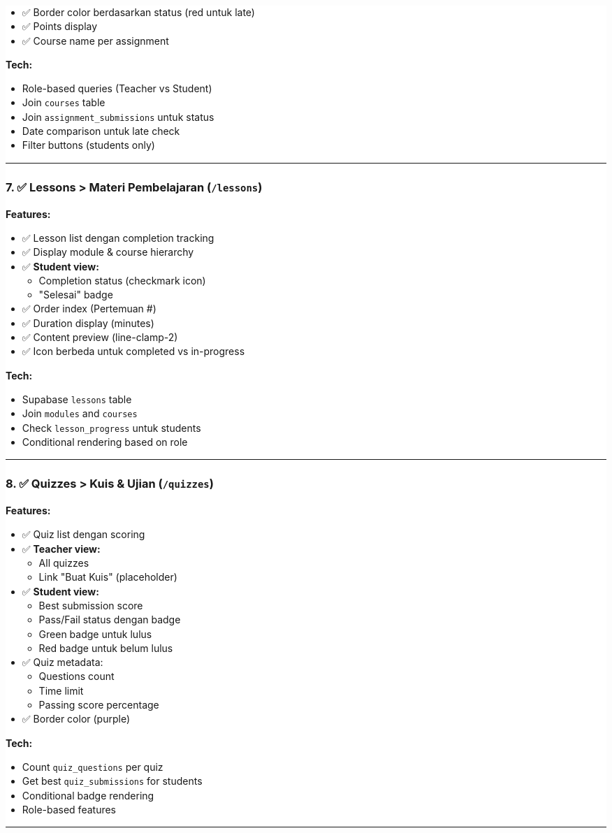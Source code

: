 - ✅ Border color berdasarkan status (red untuk late)
- ✅ Points display
- ✅ Course name per assignment

**Tech:**
- Role-based queries (Teacher vs Student)
- Join `courses` table
- Join `assignment_submissions` untuk status
- Date comparison untuk late check
- Filter buttons (students only)

---

### 7. ✅ **Lessons > Materi Pembelajaran** (`/lessons`)
**Features:**
- ✅ Lesson list dengan completion tracking
- ✅ Display module & course hierarchy
- ✅ **Student view:**
  - Completion status (checkmark icon)
  - "Selesai" badge
- ✅ Order index (Pertemuan #)
- ✅ Duration display (minutes)
- ✅ Content preview (line-clamp-2)
- ✅ Icon berbeda untuk completed vs in-progress

**Tech:**
- Supabase `lessons` table
- Join `modules` and `courses`
- Check `lesson_progress` untuk students
- Conditional rendering based on role

---

### 8. ✅ **Quizzes > Kuis & Ujian** (`/quizzes`)
**Features:**
- ✅ Quiz list dengan scoring
- ✅ **Teacher view:**
  - All quizzes
  - Link "Buat Kuis" (placeholder)
- ✅ **Student view:**
  - Best submission score
  - Pass/Fail status dengan badge
  - Green badge untuk lulus
  - Red badge untuk belum lulus
- ✅ Quiz metadata:
  - Questions count
  - Time limit
  - Passing score percentage
- ✅ Border color (purple)

**Tech:**
- Count `quiz_questions` per quiz
- Get best `quiz_submissions` for students
- Conditional badge rendering
- Role-based features

---